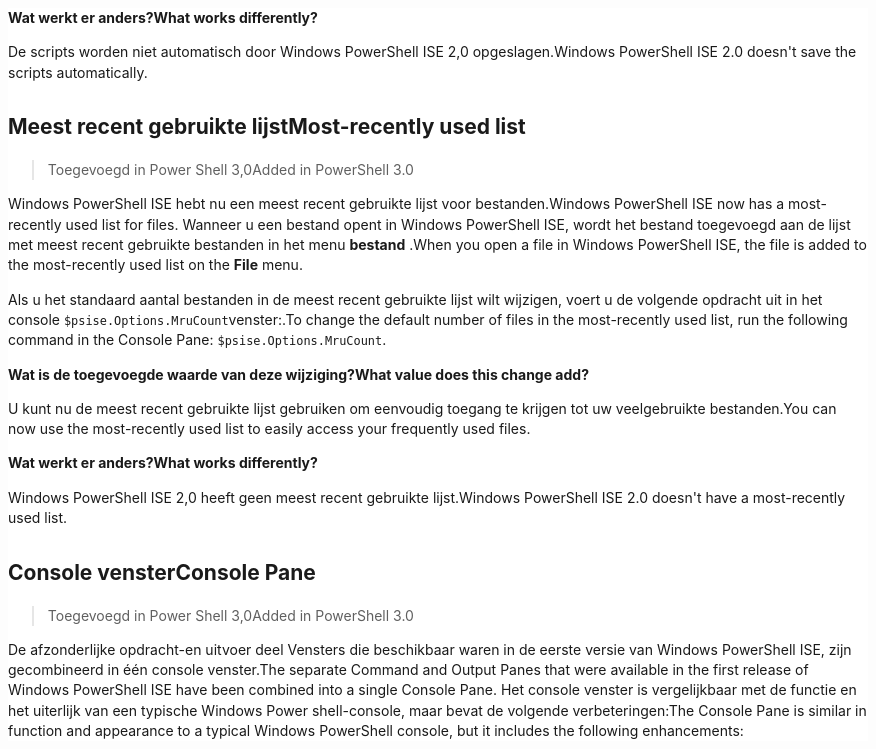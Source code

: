 <span data-ttu-id="c1113-153">**Wat werkt er anders?**</span><span class="sxs-lookup"><span data-stu-id="c1113-153">**What works differently?**</span></span>

<span data-ttu-id="c1113-154">De scripts worden niet automatisch door Windows PowerShell ISE 2,0 opgeslagen.</span><span class="sxs-lookup"><span data-stu-id="c1113-154">Windows PowerShell ISE 2.0 doesn't save the scripts automatically.</span></span>

## <a name="most-recently-used-list"></a><span data-ttu-id="c1113-155">Meest recent gebruikte lijst</span><span class="sxs-lookup"><span data-stu-id="c1113-155">Most-recently used list</span></span>

> <span data-ttu-id="c1113-156">Toegevoegd in Power Shell 3,0</span><span class="sxs-lookup"><span data-stu-id="c1113-156">Added in PowerShell 3.0</span></span>

<span data-ttu-id="c1113-157">Windows PowerShell ISE hebt nu een meest recent gebruikte lijst voor bestanden.</span><span class="sxs-lookup"><span data-stu-id="c1113-157">Windows PowerShell ISE now has a most-recently used list for files.</span></span> <span data-ttu-id="c1113-158">Wanneer u een bestand opent in Windows PowerShell ISE, wordt het bestand toegevoegd aan de lijst met meest recent gebruikte bestanden in het menu **bestand** .</span><span class="sxs-lookup"><span data-stu-id="c1113-158">When you open a file in Windows PowerShell ISE, the file is added to the most-recently used list on the **File** menu.</span></span>

<span data-ttu-id="c1113-159">Als u het standaard aantal bestanden in de meest recent gebruikte lijst wilt wijzigen, voert u de volgende opdracht uit in het console `$psise.Options.MruCount`venster:.</span><span class="sxs-lookup"><span data-stu-id="c1113-159">To change the default number of files in the most-recently used list, run the following command in the Console Pane: `$psise.Options.MruCount`.</span></span>

<span data-ttu-id="c1113-160">**Wat is de toegevoegde waarde van deze wijziging?**</span><span class="sxs-lookup"><span data-stu-id="c1113-160">**What value does this change add?**</span></span>

<span data-ttu-id="c1113-161">U kunt nu de meest recent gebruikte lijst gebruiken om eenvoudig toegang te krijgen tot uw veelgebruikte bestanden.</span><span class="sxs-lookup"><span data-stu-id="c1113-161">You can now use the most-recently used list to easily access your frequently used files.</span></span>

<span data-ttu-id="c1113-162">**Wat werkt er anders?**</span><span class="sxs-lookup"><span data-stu-id="c1113-162">**What works differently?**</span></span>

<span data-ttu-id="c1113-163">Windows PowerShell ISE 2,0 heeft geen meest recent gebruikte lijst.</span><span class="sxs-lookup"><span data-stu-id="c1113-163">Windows PowerShell ISE 2.0 doesn't have a most-recently used list.</span></span>

## <a name="console-pane"></a><span data-ttu-id="c1113-164">Console venster</span><span class="sxs-lookup"><span data-stu-id="c1113-164">Console Pane</span></span>

> <span data-ttu-id="c1113-165">Toegevoegd in Power Shell 3,0</span><span class="sxs-lookup"><span data-stu-id="c1113-165">Added in PowerShell 3.0</span></span>

<span data-ttu-id="c1113-166">De afzonderlijke opdracht-en uitvoer deel Vensters die beschikbaar waren in de eerste versie van Windows PowerShell ISE, zijn gecombineerd in één console venster.</span><span class="sxs-lookup"><span data-stu-id="c1113-166">The separate Command and Output Panes that were available in the first release of Windows PowerShell ISE have been combined into a single Console Pane.</span></span> <span data-ttu-id="c1113-167">Het console venster is vergelijkbaar met de functie en het uiterlijk van een typische Windows Power shell-console, maar bevat de volgende verbeteringen:</span><span class="sxs-lookup"><span data-stu-id="c1113-167">The Console Pane is similar in function and appearance to a typical Windows PowerShell console, but it includes the following enhancements:</span></span>
